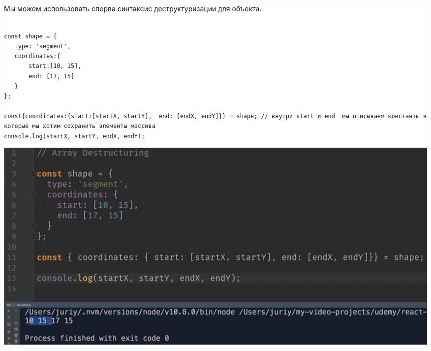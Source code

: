  Мы можем использовать сперва синтаксис деструктуризации для объекта.

 ```

const shape = {
    type: 'segment',
    coordinates:{
        start:[10, 15],
        end: [17, 15]
    }
};

const{coordinates:{start:[startX, startY],  end: [endX, endY]}} = shape; // внутри start и end  мы описываем константы в которые мы хотим сохранить элементы массива
console.log(startX, startY, endX, endY);

 ```

 ![](./img/076.jpg)


[prefix + 'age']: 23